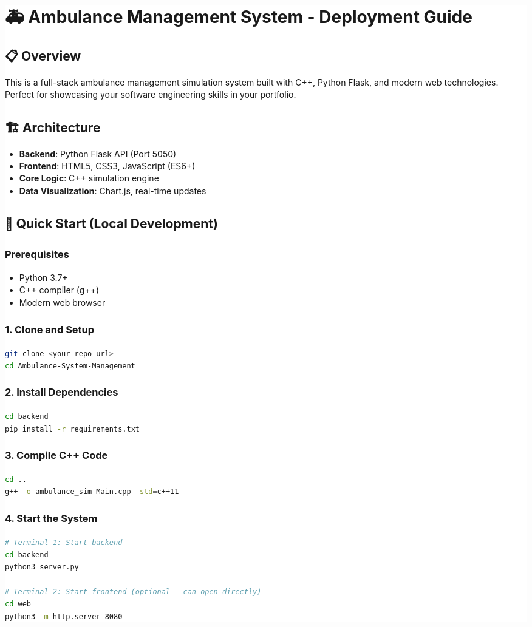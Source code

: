 # 🚑 Ambulance Management System - Deployment Guide

## 📋 Overview
This is a full-stack ambulance management simulation system built with C++, Python Flask, and modern web technologies. Perfect for showcasing your software engineering skills in your portfolio.

## 🏗️ Architecture
- **Backend**: Python Flask API (Port 5050)
- **Frontend**: HTML5, CSS3, JavaScript (ES6+)
- **Core Logic**: C++ simulation engine
- **Data Visualization**: Chart.js, real-time updates

## 🚀 Quick Start (Local Development)

### Prerequisites
- Python 3.7+
- C++ compiler (g++)
- Modern web browser

### 1. Clone and Setup
```bash
git clone <your-repo-url>
cd Ambulance-System-Management
```

### 2. Install Dependencies
```bash
cd backend
pip install -r requirements.txt
```

### 3. Compile C++ Code
```bash
cd ..
g++ -o ambulance_sim Main.cpp -std=c++11
```

### 4. Start the System
```bash
# Terminal 1: Start backend
cd backend
python3 server.py

# Terminal 2: Start frontend (optional - can open directly)
cd web
python3 -m http.server 8080
```
